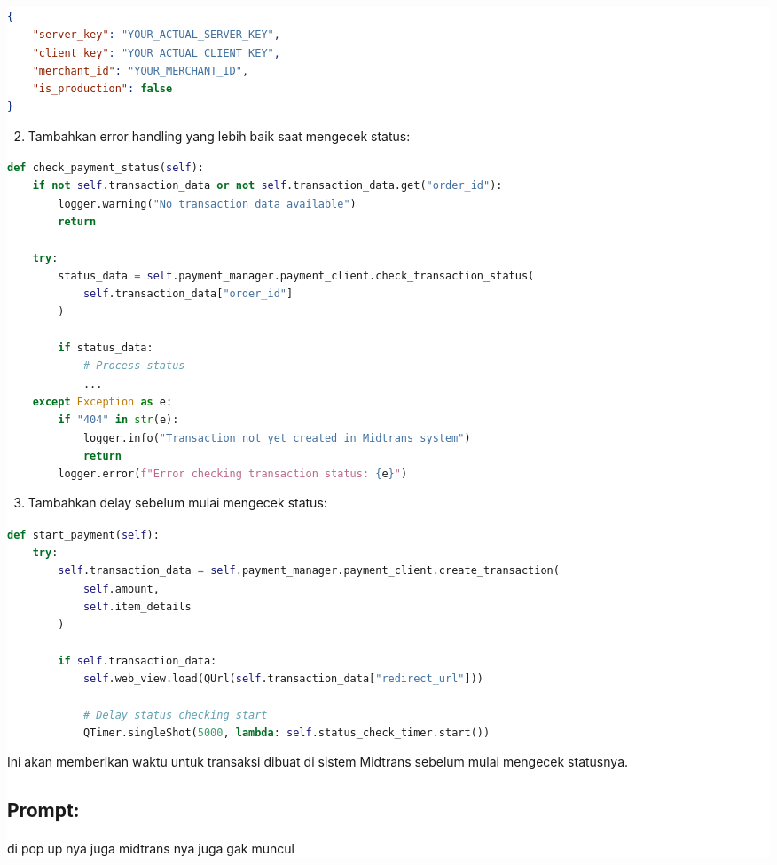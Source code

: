 ```json
{
    "server_key": "YOUR_ACTUAL_SERVER_KEY",
    "client_key": "YOUR_ACTUAL_CLIENT_KEY",
    "merchant_id": "YOUR_MERCHANT_ID",
    "is_production": false
}
```

2.  Tambahkan error handling yang lebih baik saat mengecek status:

```python
def check_payment_status(self):
    if not self.transaction_data or not self.transaction_data.get("order_id"):
        logger.warning("No transaction data available")
        return
        
    try:
        status_data = self.payment_manager.payment_client.check_transaction_status(
            self.transaction_data["order_id"]
        )
        
        if status_data:
            # Process status
            ...
    except Exception as e:
        if "404" in str(e):
            logger.info("Transaction not yet created in Midtrans system")
            return
        logger.error(f"Error checking transaction status: {e}")
```

3.  Tambahkan delay sebelum mulai mengecek status:

```python
def start_payment(self):
    try:
        self.transaction_data = self.payment_manager.payment_client.create_transaction(
            self.amount,
            self.item_details
        )
        
        if self.transaction_data:
            self.web_view.load(QUrl(self.transaction_data["redirect_url"]))
            
            # Delay status checking start
            QTimer.singleShot(5000, lambda: self.status_check_timer.start())
```

Ini akan memberikan waktu untuk transaksi dibuat di sistem Midtrans sebelum mulai mengecek statusnya.

## Prompt:
di pop up nya juga midtrans nya juga gak muncul
